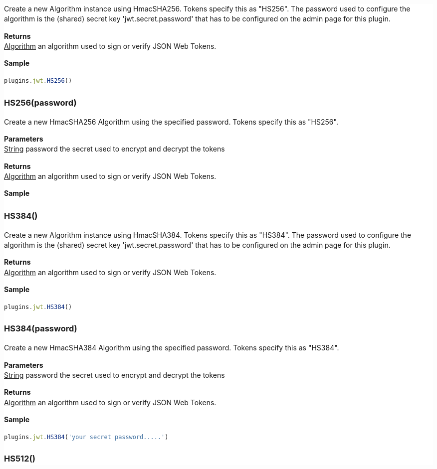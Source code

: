 Create a new Algorithm instance using HmacSHA256. Tokens specify this as "HS256".
The password used to configure the algorithm is the (shared) secret key 'jwt.secret.password' that has to be configured on the admin page for this plugin.


**Returns**\
[Algorithm](../../Algorithm.md) an algorithm used to sign or verify JSON Web Tokens.


**Sample**

```javascript
plugins.jwt.HS256()
```
### HS256(password)

Create a new HmacSHA256 Algorithm using the specified password. Tokens specify this as "HS256".

**Parameters**\
[String](../../JSLib/String.md) password the secret used to encrypt and decrypt the tokens

**Returns**\
[Algorithm](../../Algorithm.md) an algorithm used to sign or verify JSON Web Tokens.


**Sample**

```javascript

```
### HS384()

Create a new Algorithm instance using HmacSHA384. Tokens specify this as "HS384".
The password used to configure the algorithm is the (shared) secret key 'jwt.secret.password' that has to be configured on the admin page for this plugin.


**Returns**\
[Algorithm](../../Algorithm.md) an algorithm used to sign or verify JSON Web Tokens.


**Sample**

```javascript
plugins.jwt.HS384()
```
### HS384(password)

Create a new HmacSHA384 Algorithm using the specified password. Tokens specify this as "HS384".

**Parameters**\
[String](../../JSLib/String.md) password the secret used to encrypt and decrypt the tokens

**Returns**\
[Algorithm](../../Algorithm.md) an algorithm used to sign or verify JSON Web Tokens.


**Sample**

```javascript
plugins.jwt.HS384('your secret password.....')
```
### HS512()
